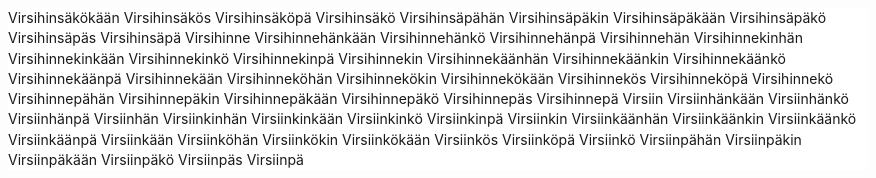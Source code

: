 Virsihinsäkökään
Virsihinsäkös
Virsihinsäköpä
Virsihinsäkö
Virsihinsäpähän
Virsihinsäpäkin
Virsihinsäpäkään
Virsihinsäpäkö
Virsihinsäpäs
Virsihinsäpä
Virsihinne
Virsihinnehänkään
Virsihinnehänkö
Virsihinnehänpä
Virsihinnehän
Virsihinnekinhän
Virsihinnekinkään
Virsihinnekinkö
Virsihinnekinpä
Virsihinnekin
Virsihinnekäänhän
Virsihinnekäänkin
Virsihinnekäänkö
Virsihinnekäänpä
Virsihinnekään
Virsihinneköhän
Virsihinnekökin
Virsihinnekökään
Virsihinnekös
Virsihinneköpä
Virsihinnekö
Virsihinnepähän
Virsihinnepäkin
Virsihinnepäkään
Virsihinnepäkö
Virsihinnepäs
Virsihinnepä
Virsiin
Virsiinhänkään
Virsiinhänkö
Virsiinhänpä
Virsiinhän
Virsiinkinhän
Virsiinkinkään
Virsiinkinkö
Virsiinkinpä
Virsiinkin
Virsiinkäänhän
Virsiinkäänkin
Virsiinkäänkö
Virsiinkäänpä
Virsiinkään
Virsiinköhän
Virsiinkökin
Virsiinkökään
Virsiinkös
Virsiinköpä
Virsiinkö
Virsiinpähän
Virsiinpäkin
Virsiinpäkään
Virsiinpäkö
Virsiinpäs
Virsiinpä
